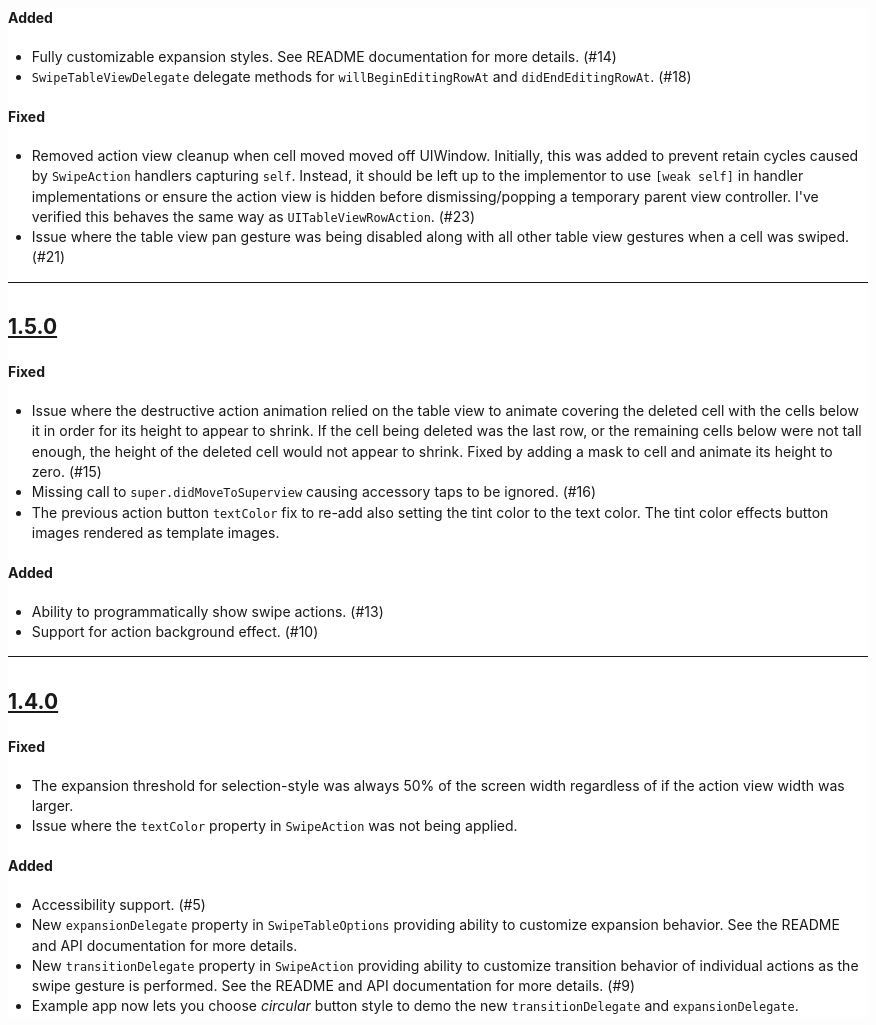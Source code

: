 #### Added

- Fully customizable expansion styles. See README documentation for more details. (#14)
- `SwipeTableViewDelegate` delegate methods for `willBeginEditingRowAt` and `didEndEditingRowAt`. (#18)

#### Fixed

- Removed action view cleanup when cell moved moved off UIWindow. Initially, this was added to prevent retain cycles caused by `SwipeAction` handlers capturing `self`.  Instead, it should be left up to the implementor to use `[weak self]` in handler implementations or ensure the action view is hidden before dismissing/popping a temporary parent view controller.  I've verified this behaves the same way as `UITableViewRowAction`. (#23)
- Issue where the table view pan gesture was being disabled along with all other table view gestures when a cell was swiped. (#21)

---

## [1.5.0](https://github.com/jerkoch/SwipeCellKit/releases/tag/1.5.0)

#### Fixed

- Issue where the destructive action animation relied on the table view to animate covering the deleted cell with the cells below it in order for its height to appear to shrink. If the cell being deleted was the last row, or the remaining cells below were not tall enough, the height of the deleted cell would not appear to shrink. Fixed by adding a mask to cell and animate its height to zero. (#15)
- Missing call to `super.didMoveToSuperview` causing accessory taps to be ignored. (#16)
- The previous action button `textColor` fix to re-add also setting the tint color to the text color. The tint color effects button images rendered as template images.

#### Added

- Ability to programmatically show swipe actions. (#13)
- Support for action background effect. (#10)

---

## [1.4.0](https://github.com/jerkoch/SwipeCellKit/releases/tag/1.4.0)

#### Fixed

- The expansion threshold for selection-style was always 50% of the screen width regardless of if the action view width was larger.
- Issue where the `textColor` property in `SwipeAction` was not being applied.

#### Added

- Accessibility support. (#5)
- New `expansionDelegate` property in `SwipeTableOptions` providing ability to customize expansion behavior. See the README and API documentation for more details.
- New `transitionDelegate` property in `SwipeAction` providing ability to customize transition behavior of individual actions as the swipe gesture is performed. See the README and API documentation for more details. (#9)
- Example app now lets you choose *circular* button style to demo the new `transitionDelegate` and `expansionDelegate`.
